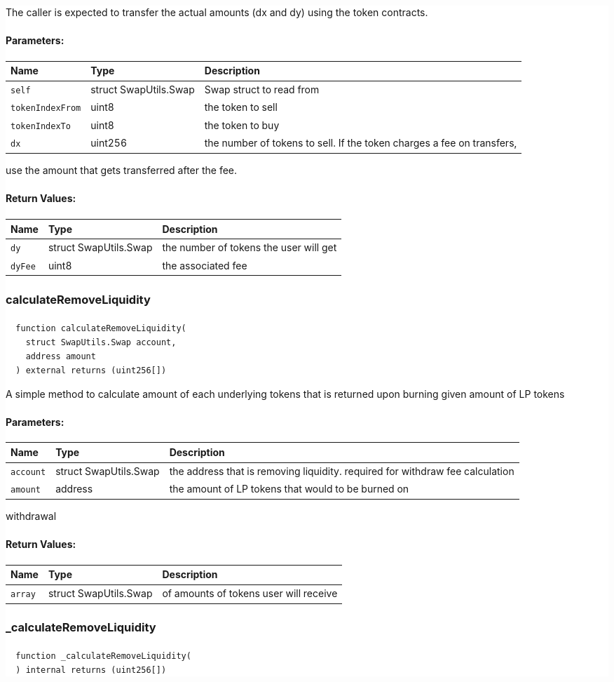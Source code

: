 
The caller is expected to transfer the actual amounts (dx and dy)
using the token contracts.


#### Parameters:
| Name | Type | Description                                                          |
| :--- | :--- | :------------------------------------------------------------------- |
|`self` | struct SwapUtils.Swap | Swap struct to read from
|`tokenIndexFrom` | uint8 | the token to sell
|`tokenIndexTo` | uint8 | the token to buy
|`dx` | uint256 | the number of tokens to sell. If the token charges a fee on transfers,
use the amount that gets transferred after the fee.

#### Return Values:
| Name                           | Type          | Description                                                                  |
| :----------------------------- | :------------ | :--------------------------------------------------------------------------- |
|`dy`| struct SwapUtils.Swap | the number of tokens the user will get
|`dyFee`| uint8 | the associated fee
### calculateRemoveLiquidity
```solidity
  function calculateRemoveLiquidity(
    struct SwapUtils.Swap account,
    address amount
  ) external returns (uint256[])
```
A simple method to calculate amount of each underlying
tokens that is returned upon burning given amount of
LP tokens



#### Parameters:
| Name | Type | Description                                                          |
| :--- | :--- | :------------------------------------------------------------------- |
|`account` | struct SwapUtils.Swap | the address that is removing liquidity. required for withdraw fee calculation
|`amount` | address | the amount of LP tokens that would to be burned on
withdrawal

#### Return Values:
| Name                           | Type          | Description                                                                  |
| :----------------------------- | :------------ | :--------------------------------------------------------------------------- |
|`array`| struct SwapUtils.Swap | of amounts of tokens user will receive
### _calculateRemoveLiquidity
```solidity
  function _calculateRemoveLiquidity(
  ) internal returns (uint256[])
```
